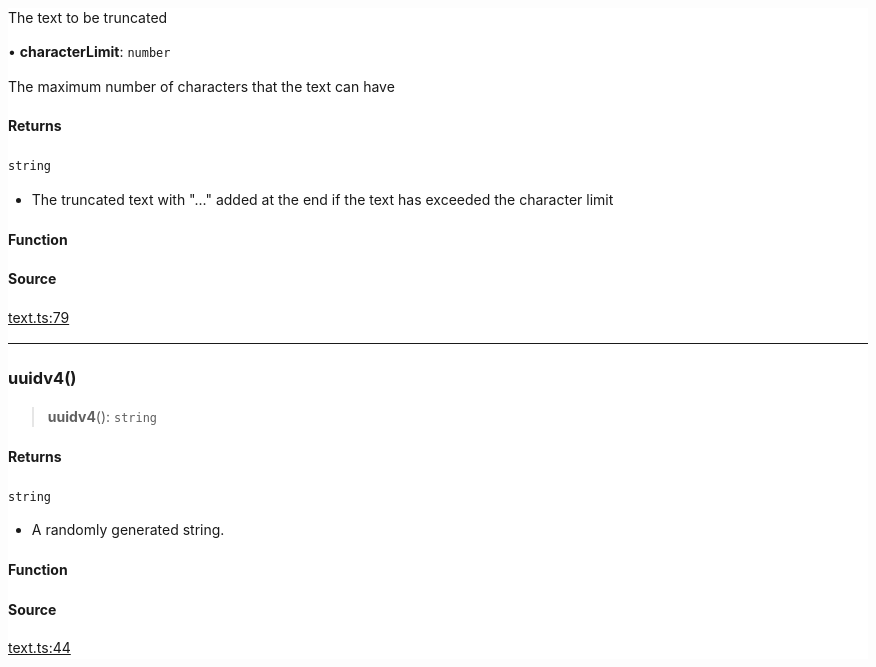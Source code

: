 The text to be truncated

• **characterLimit**: `number`

The maximum number of characters that the text can have

#### Returns

`string`

- The truncated text with "..." added at the end if the text has exceeded the character limit

#### Function

#### Source

[text.ts:79](https://github.com/akadenia/AkadeniaUtilities/blob/8752f6ca9da937529f0c4b35a3f4cafa61a4f5c5/src/text.ts#L79)

***

### uuidv4()

> **uuidv4**(): `string`

#### Returns

`string`

- A randomly generated string.

#### Function

#### Source

[text.ts:44](https://github.com/akadenia/AkadeniaUtilities/blob/8752f6ca9da937529f0c4b35a3f4cafa61a4f5c5/src/text.ts#L44)
